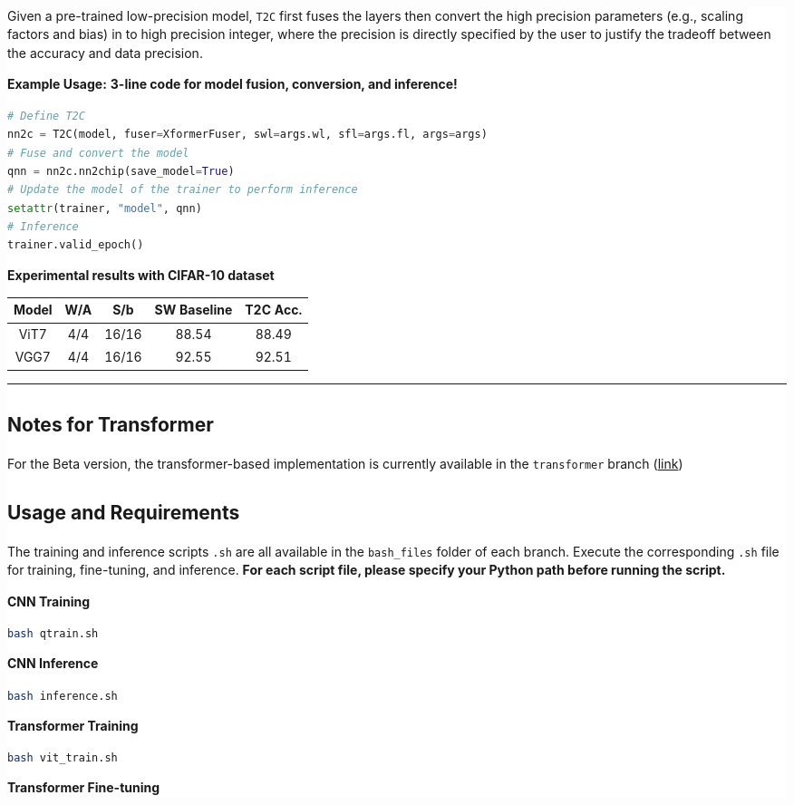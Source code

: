 Given a pre-trained low-precision model, `T2C` first fuses the layers then convert the high precision parameters (e.g., scaling factors and bias) in to high precision integer, where the precision is directly specified by the user to justify the tradeoff between the accuracy and data precision. 

**Example Usage:** **3-line code for model fusion, conversion, and inference!**

```python
# Define T2C
nn2c = T2C(model, fuser=XformerFuser, swl=args.wl, sfl=args.fl, args=args)
# Fuse and convert the model
qnn = nn2c.nn2chip(save_model=True)
# Update the model of the trainer to perform inference
setattr(trainer, "model", qnn)
# Inference
trainer.valid_epoch()
```

**Experimental results with CIFAR-10 dataset**

| Model | W/A  |  S/b  | SW Baseline | T2C Acc. |
| :---: | :--: | :---: | :---------: | :------: |
| ViT7  | 4/4  | 16/16 |    88.54    |  88.49   |
| VGG7  | 4/4  | 16/16 |    92.55    |  92.51   |

------

## Notes for Transformer

For the Beta version, the transformer-based implementation is currently available in the `transformer` branch ([link](https://github.com/mengjian0502/Torch2Chip/tree/transformer))

## Usage and Requirements

The training and inference scripts `.sh` are all available in the `bash_files` folder of each branch. Execute the corresponding `.sh` file for training, fine-tuning, and inference. **For each script file, please specify your Python path before running the script.**

**CNN Training**

```bash
bash qtrain.sh
```

**CNN Inference**

```sh
bash inference.sh
```

**Transformer Training** 

```bash
bash vit_train.sh
```

**Transformer Fine-tuning**
